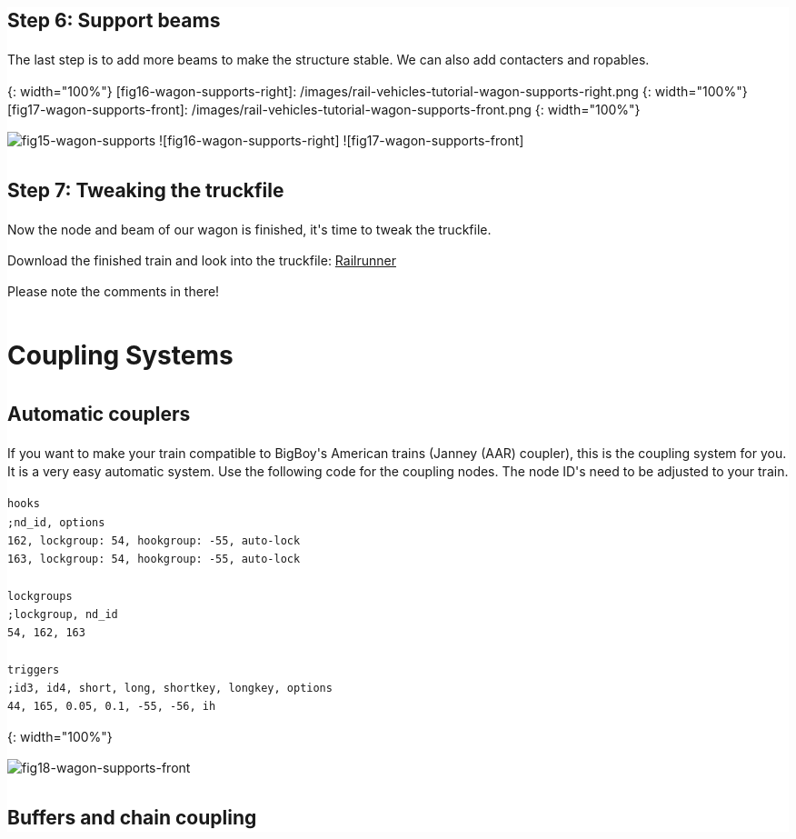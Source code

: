 
## Step 6: Support beams
The last step is to add more beams to make the structure stable. We can also add contacters and ropables. 

[fig15-wagon-supports]: /images/rail-vehicles-tutorial-wagon-supports.png
{: width="100%"}
[fig16-wagon-supports-right]: /images/rail-vehicles-tutorial-wagon-supports-right.png
{: width="100%"}
[fig17-wagon-supports-front]: /images/rail-vehicles-tutorial-wagon-supports-front.png
{: width="100%"}

![fig15-wagon-supports]
![fig16-wagon-supports-right]
![fig17-wagon-supports-front]

## Step 7: Tweaking the truckfile

Now the node and beam of our wagon is finished, it's time to tweak the truckfile.

Download the finished train and look into the truckfile: [Railrunner](https://forum.rigsofrods.org/resources/railrunner.178/)

Please note the comments in there!

# Coupling Systems

## Automatic couplers

If you want to make your train compatible to BigBoy's American trains (Janney (AAR) coupler), 
this is the coupling system for you. It is a very easy automatic system. 
Use the following code for the coupling nodes. The node ID's need to be adjusted to your train.

```
hooks
;nd_id, options
162, lockgroup: 54, hookgroup: -55, auto-lock
163, lockgroup: 54, hookgroup: -55, auto-lock

lockgroups
;lockgroup, nd_id
54, 162, 163

triggers
;id3, id4, short, long, shortkey, longkey, options
44, 165, 0.05, 0.1, -55, -56, ih
```

[fig18-wagon-supports-front]: /images/rail-vehicles-tutorial-auto-coupler.png
{: width="100%"}

![fig18-wagon-supports-front]

## Buffers and chain coupling


[railrunner]: /images/rail-vehicles-tutorial-railrunner.jpg
[bogie]: /images/rail-vehicles-tutorial-bogie.png
[fig2-node0]: /images/rail-vehicles-tutorial-placement-node.png
[fig3-wheels]: /images/rail-vehicles-tutorial-wheels.png
[fig4-front-view]: /images/rail-vehicles-tutorial-wheels-front-view.png
[fig5-chassis]: /images/rail-vehicles-tutorial-chassis.png
[fig6-couplers]: /images/rail-vehicles-tutorial-couplers.png
[fig7-support-beams]: /images/rail-vehicles-tutorial-support-beams.png
[fig8-support-beams-view-right]: /images/rail-vehicles-tutorial-support-beams-view-right.png
[fig9-support-beams-view-front]: /images/rail-vehicles-tutorial-support-beams-view-front.png
[fig10-wagon-bogie]: /images/rail-vehicles-tutorial-wagon-bogie.png
[fig11-wagon-node0]: /images/rail-vehicles-tutorial-wagon-node0.png
[fig12-wagon-sizes]: /images/rail-vehicles-tutorial-wagon-sizes.png
[fig13-wagon-chassis]: /images/rail-vehicles-tutorial-wagon-chassis.png
[fig14-wagon-couplers]: /images/rail-vehicles-tutorial-wagon-couplers.png
[fig19-eu-chain-coupling]: /images/rail-vehicles-tutorial-eu-chain-coupling.png
[fig20-eu-coupling-inactive]: /images/rail-vehicles-tutorial-eu-coupling-inactive.png
[fig21-eu-locking-position]: /images/rail-vehicles-tutorial-eu-locking-position.png
[fig22-eu-connected]: /images/rail-vehicles-tutorial-eu-connected.png
[fig23-eu-hooks-lockgroups]: /images/rail-vehicles-tutorial-eu-hooks-lockgroups.png
[fig24-eu-buffers-height]: /images/rail-vehicles-tutorial-eu-buffers-height.png
[fig25-eu-buffers-principle]: /images/rail-vehicles-tutorial-eu-buffers-principle.png